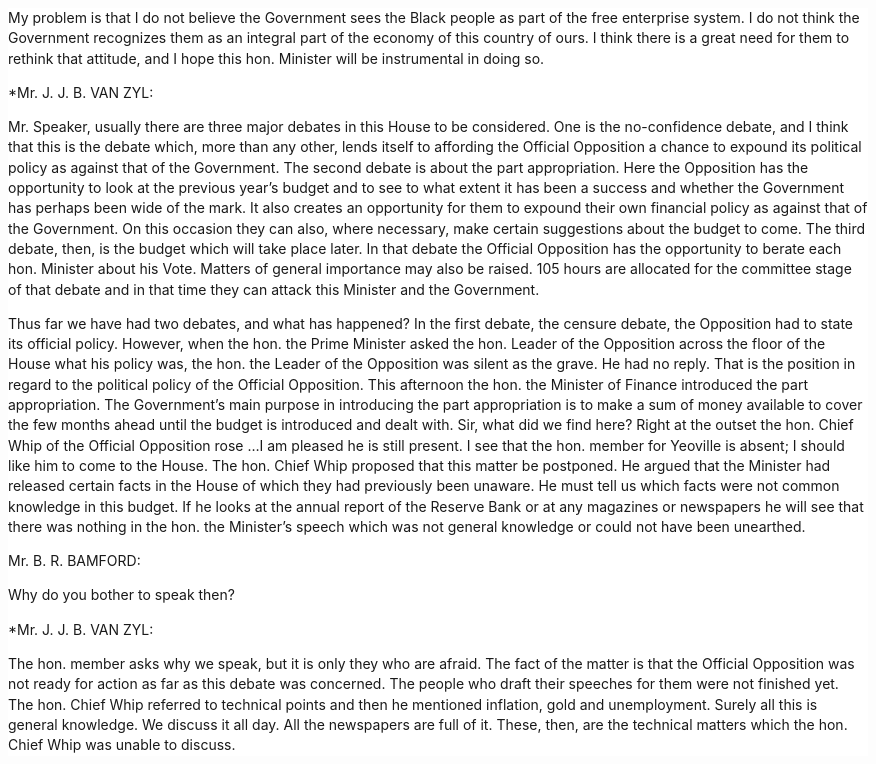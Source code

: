 <p><span class="col_939-940" refersTo="page_0487"/>My problem is that I do not believe the Government sees the Black people as part of the free enterprise system. I do not think the Government recognizes them as an integral part of the economy of this country of ours. I think there is a great need for them to rethink that attitude, and I hope this hon. Minister will be instrumental in doing so.</p>

</speech>

<speech by="#van_zyl">

<from>*Mr. <person refersTo="hansard_za">J. J. B. VAN ZYL</person>:</from>

<p>Mr. Speaker, usually there are three major debates in this House to be considered. One is the no-confidence debate, and I think that this is the debate which, more than any other, lends itself to affording the Official Opposition a chance to expound its political policy as against that of the Government. The second debate is about the part appropriation. Here the Opposition has the opportunity to look at the previous year&#x2019;s budget and to see to what extent it has been a success and whether the Government has perhaps been wide of the mark. It also creates an opportunity for them to expound their own financial policy as against that of the Government. On this occasion they can also, where necessary, make certain suggestions about the budget to come. The third debate, then, is the budget which will take place later. In that debate the Official Opposition has the opportunity to berate each hon. Minister about his Vote. Matters of general importance may also be raised. 105 hours are allocated for the committee stage of that debate and in that time they can attack this Minister and the Government.</p>

<p>Thus far we have had two debates, and what has happened? In the first debate, the censure debate, the Opposition had to state its official policy. However, when the hon. the Prime Minister asked the hon. Leader of the Opposition across the floor of the House what his policy was, the hon. the Leader of the Opposition was silent as the grave. He had no reply. That is the position in regard to the political policy of the Official Opposition. This afternoon the hon. the Minister of Finance introduced the part appropriation. The Government&#x2019;s main purpose in introducing the part appropriation is to make a sum of money available to cover the few months ahead until the budget is introduced and dealt with. Sir, what did we find here? Right at the outset the hon. Chief Whip of the Official Opposition rose &#x2026;I am pleased he is still present. I see that the hon. member for Yeoville is absent; I should like him to come to the House. The hon. Chief Whip proposed that this matter be postponed. He argued that the Minister had released certain facts in the House of which they had previously been unaware. He must tell us which facts were not common knowledge in this budget. If he looks at the annual report of the Reserve Bank or at any magazines or newspapers he will see that there was nothing in the hon. the Minister&#x2019;s speech which was not general knowledge or could not have been unearthed.</p>

</speech>

<speech by="#bamford">

<from>Mr. <person refersTo="hansard_za">B. R. BAMFORD</person>:</from>

<p>Why do you bother to speak then?</p>

</speech>

<speech by="#van_zyl">

<from>*Mr. <person refersTo="hansard_za">J. J. B. VAN ZYL</person>:</from>

<p>The hon. member asks why we speak, but it is only they who are afraid. The fact of the matter is that the Official Opposition was not ready for action as far as this debate was concerned. The people who draft their speeches for them were not finished yet. The hon. Chief Whip referred to technical points and then he mentioned inflation, gold and unemployment. Surely all this is general knowledge. We discuss it all day. All the newspapers are full of it. These, then, are the technical matters which the hon. Chief Whip was unable to discuss.</p>
